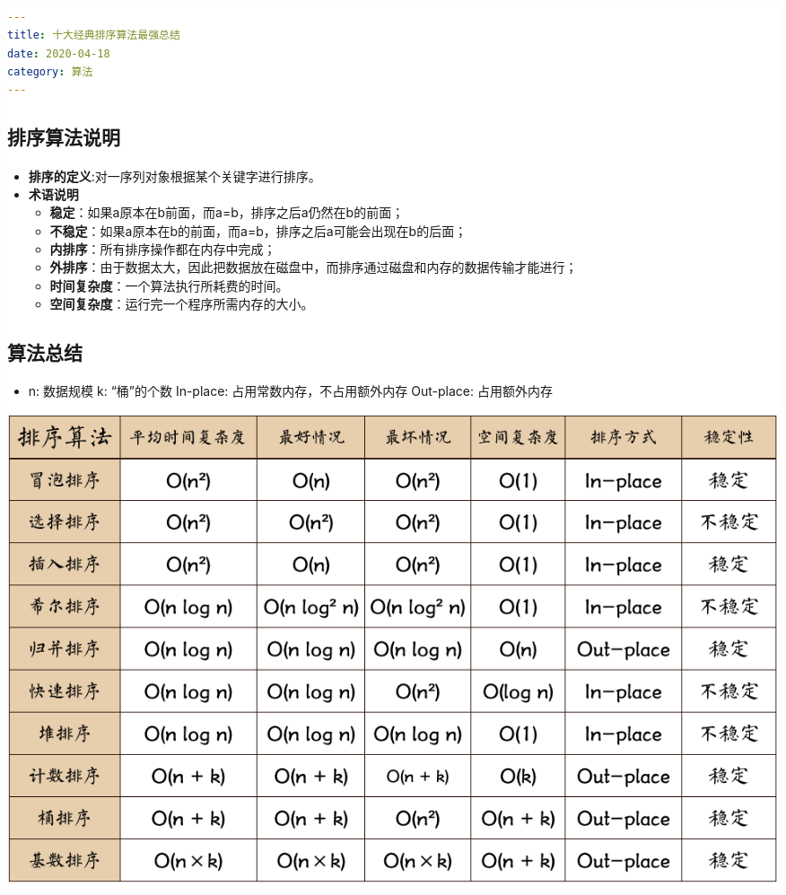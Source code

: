 ```yaml
---
title: 十大经典排序算法最强总结
date: 2020-04-18
category: 算法
---
```


## 排序算法说明

- **排序的定义**:对一序列对象根据某个关键字进行排序。
- **术语说明**
    - **稳定**：如果a原本在b前面，而a=b，排序之后a仍然在b的前面；
    - **不稳定**：如果a原本在b的前面，而a=b，排序之后a可能会出现在b的后面；
    - **内排序**：所有排序操作都在内存中完成；
    - **外排序**：由于数据太大，因此把数据放在磁盘中，而排序通过磁盘和内存的数据传输才能进行；
    - **时间复杂度**：一个算法执行所耗费的时间。
    - **空间复杂度**：运行完一个程序所需内存的大小。


## 算法总结
* n: 数据规模  k: “桶”的个数  In-place: 占用常数内存，不占用额外内存  Out-place: 占用额外内存

![](./img/005/1.png)
